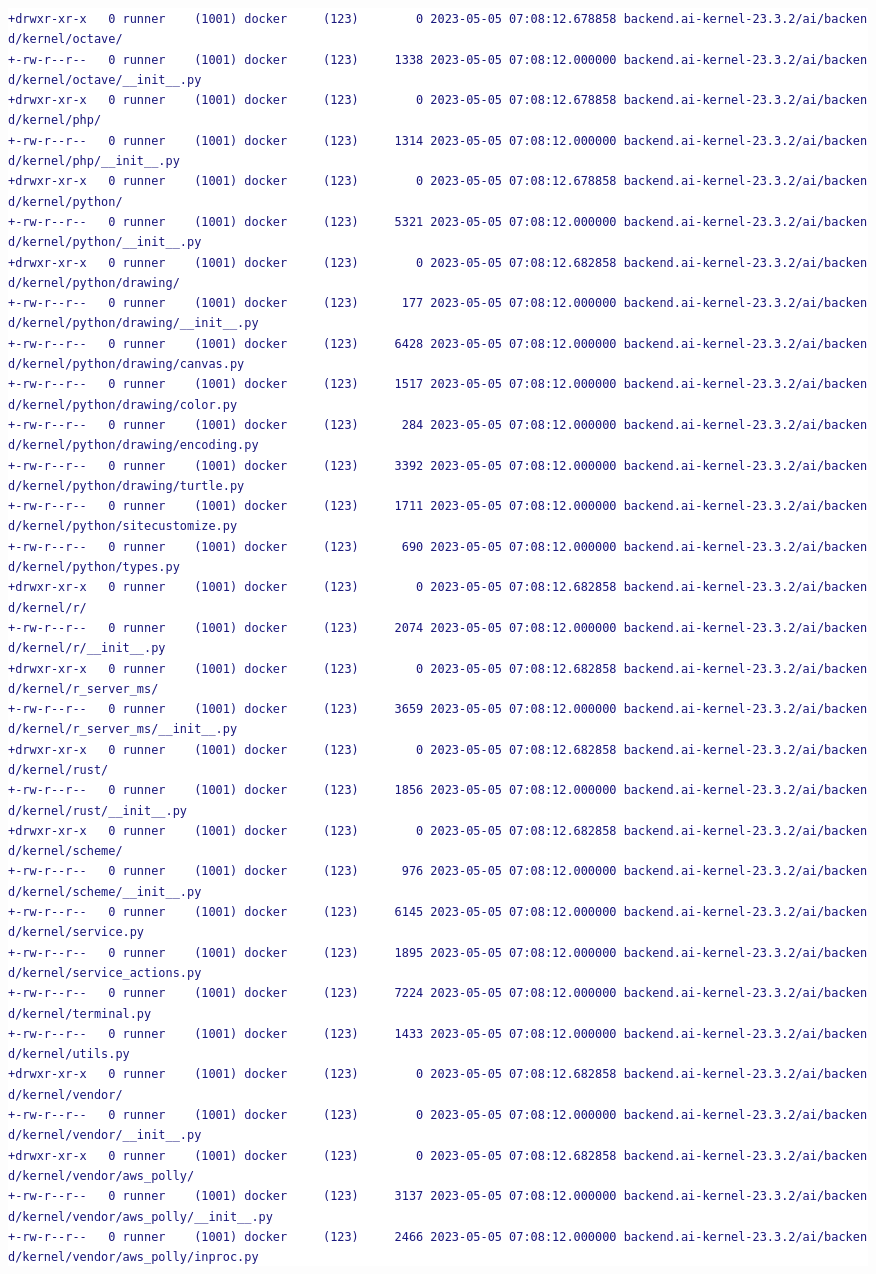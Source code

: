 ```diff
+drwxr-xr-x   0 runner    (1001) docker     (123)        0 2023-05-05 07:08:12.678858 backend.ai-kernel-23.3.2/ai/backend/kernel/octave/
+-rw-r--r--   0 runner    (1001) docker     (123)     1338 2023-05-05 07:08:12.000000 backend.ai-kernel-23.3.2/ai/backend/kernel/octave/__init__.py
+drwxr-xr-x   0 runner    (1001) docker     (123)        0 2023-05-05 07:08:12.678858 backend.ai-kernel-23.3.2/ai/backend/kernel/php/
+-rw-r--r--   0 runner    (1001) docker     (123)     1314 2023-05-05 07:08:12.000000 backend.ai-kernel-23.3.2/ai/backend/kernel/php/__init__.py
+drwxr-xr-x   0 runner    (1001) docker     (123)        0 2023-05-05 07:08:12.678858 backend.ai-kernel-23.3.2/ai/backend/kernel/python/
+-rw-r--r--   0 runner    (1001) docker     (123)     5321 2023-05-05 07:08:12.000000 backend.ai-kernel-23.3.2/ai/backend/kernel/python/__init__.py
+drwxr-xr-x   0 runner    (1001) docker     (123)        0 2023-05-05 07:08:12.682858 backend.ai-kernel-23.3.2/ai/backend/kernel/python/drawing/
+-rw-r--r--   0 runner    (1001) docker     (123)      177 2023-05-05 07:08:12.000000 backend.ai-kernel-23.3.2/ai/backend/kernel/python/drawing/__init__.py
+-rw-r--r--   0 runner    (1001) docker     (123)     6428 2023-05-05 07:08:12.000000 backend.ai-kernel-23.3.2/ai/backend/kernel/python/drawing/canvas.py
+-rw-r--r--   0 runner    (1001) docker     (123)     1517 2023-05-05 07:08:12.000000 backend.ai-kernel-23.3.2/ai/backend/kernel/python/drawing/color.py
+-rw-r--r--   0 runner    (1001) docker     (123)      284 2023-05-05 07:08:12.000000 backend.ai-kernel-23.3.2/ai/backend/kernel/python/drawing/encoding.py
+-rw-r--r--   0 runner    (1001) docker     (123)     3392 2023-05-05 07:08:12.000000 backend.ai-kernel-23.3.2/ai/backend/kernel/python/drawing/turtle.py
+-rw-r--r--   0 runner    (1001) docker     (123)     1711 2023-05-05 07:08:12.000000 backend.ai-kernel-23.3.2/ai/backend/kernel/python/sitecustomize.py
+-rw-r--r--   0 runner    (1001) docker     (123)      690 2023-05-05 07:08:12.000000 backend.ai-kernel-23.3.2/ai/backend/kernel/python/types.py
+drwxr-xr-x   0 runner    (1001) docker     (123)        0 2023-05-05 07:08:12.682858 backend.ai-kernel-23.3.2/ai/backend/kernel/r/
+-rw-r--r--   0 runner    (1001) docker     (123)     2074 2023-05-05 07:08:12.000000 backend.ai-kernel-23.3.2/ai/backend/kernel/r/__init__.py
+drwxr-xr-x   0 runner    (1001) docker     (123)        0 2023-05-05 07:08:12.682858 backend.ai-kernel-23.3.2/ai/backend/kernel/r_server_ms/
+-rw-r--r--   0 runner    (1001) docker     (123)     3659 2023-05-05 07:08:12.000000 backend.ai-kernel-23.3.2/ai/backend/kernel/r_server_ms/__init__.py
+drwxr-xr-x   0 runner    (1001) docker     (123)        0 2023-05-05 07:08:12.682858 backend.ai-kernel-23.3.2/ai/backend/kernel/rust/
+-rw-r--r--   0 runner    (1001) docker     (123)     1856 2023-05-05 07:08:12.000000 backend.ai-kernel-23.3.2/ai/backend/kernel/rust/__init__.py
+drwxr-xr-x   0 runner    (1001) docker     (123)        0 2023-05-05 07:08:12.682858 backend.ai-kernel-23.3.2/ai/backend/kernel/scheme/
+-rw-r--r--   0 runner    (1001) docker     (123)      976 2023-05-05 07:08:12.000000 backend.ai-kernel-23.3.2/ai/backend/kernel/scheme/__init__.py
+-rw-r--r--   0 runner    (1001) docker     (123)     6145 2023-05-05 07:08:12.000000 backend.ai-kernel-23.3.2/ai/backend/kernel/service.py
+-rw-r--r--   0 runner    (1001) docker     (123)     1895 2023-05-05 07:08:12.000000 backend.ai-kernel-23.3.2/ai/backend/kernel/service_actions.py
+-rw-r--r--   0 runner    (1001) docker     (123)     7224 2023-05-05 07:08:12.000000 backend.ai-kernel-23.3.2/ai/backend/kernel/terminal.py
+-rw-r--r--   0 runner    (1001) docker     (123)     1433 2023-05-05 07:08:12.000000 backend.ai-kernel-23.3.2/ai/backend/kernel/utils.py
+drwxr-xr-x   0 runner    (1001) docker     (123)        0 2023-05-05 07:08:12.682858 backend.ai-kernel-23.3.2/ai/backend/kernel/vendor/
+-rw-r--r--   0 runner    (1001) docker     (123)        0 2023-05-05 07:08:12.000000 backend.ai-kernel-23.3.2/ai/backend/kernel/vendor/__init__.py
+drwxr-xr-x   0 runner    (1001) docker     (123)        0 2023-05-05 07:08:12.682858 backend.ai-kernel-23.3.2/ai/backend/kernel/vendor/aws_polly/
+-rw-r--r--   0 runner    (1001) docker     (123)     3137 2023-05-05 07:08:12.000000 backend.ai-kernel-23.3.2/ai/backend/kernel/vendor/aws_polly/__init__.py
+-rw-r--r--   0 runner    (1001) docker     (123)     2466 2023-05-05 07:08:12.000000 backend.ai-kernel-23.3.2/ai/backend/kernel/vendor/aws_polly/inproc.py
```
